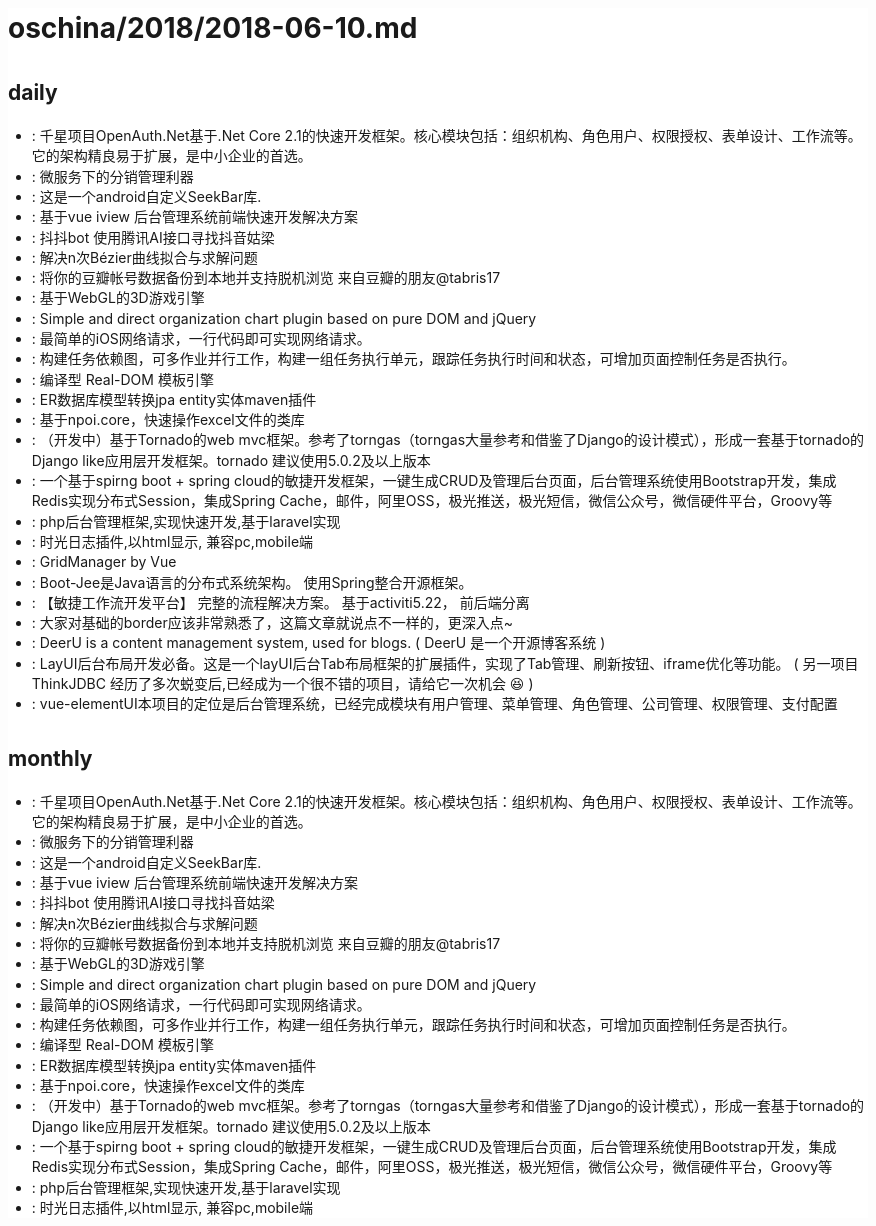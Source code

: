 # oschina/2018/2018-06-10.md



## daily

- [](http://git.oschina.net) : 千星项目OpenAuth.Net基于.Net Core 2.1的快速开发框架。核心模块包括：组织机构、角色用户、权限授权、表单设计、工作流等。它的架构精良易于扩展，是中小企业的首选。
- [](http://git.oschina.net) : 微服务下的分销管理利器
- [](http://git.oschina.net) : 这是一个android自定义SeekBar库.
- [](http://git.oschina.net) : 基于vue iview 后台管理系统前端快速开发解决方案
- [](http://git.oschina.net) : 抖抖bot 使用腾讯AI接口寻找抖音姑梁
- [](http://git.oschina.net) : 解决n次Bézier曲线拟合与求解问题
- [](http://git.oschina.net) : 将你的豆瓣帐号数据备份到本地并支持脱机浏览 来自豆瓣的朋友@tabris17
- [](http://git.oschina.net) : 基于WebGL的3D游戏引擎
- [](http://git.oschina.net) : Simple and direct organization chart plugin based on pure DOM and jQuery
- [](http://git.oschina.net) : 最简单的iOS网络请求，一行代码即可实现网络请求。
- [](http://git.oschina.net) : 构建任务依赖图，可多作业并行工作，构建一组任务执行单元，跟踪任务执行时间和状态，可增加页面控制任务是否执行。
- [](http://git.oschina.net) : 编译型 Real-DOM 模板引擎
- [](http://git.oschina.net) : ER数据库模型转换jpa entity实体maven插件
- [](http://git.oschina.net) : 基于npoi.core，快速操作excel文件的类库
- [](http://git.oschina.net) : （开发中）基于Tornado的web mvc框架。参考了torngas（torngas大量参考和借鉴了Django的设计模式），形成一套基于tornado的Django like应用层开发框架。tornado 建议使用5.0.2及以上版本
- [](http://git.oschina.net) : 一个基于spirng boot + spring cloud的敏捷开发框架，一键生成CRUD及管理后台页面，后台管理系统使用Bootstrap开发，集成Redis实现分布式Session，集成Spring Cache，邮件，阿里OSS，极光推送，极光短信，微信公众号，微信硬件平台，Groovy等
- [](http://git.oschina.net) : php后台管理框架,实现快速开发,基于laravel实现
- [](http://git.oschina.net) : 时光日志插件,以html显示, 兼容pc,mobile端
- [](http://git.oschina.net) : GridManager by Vue
- [](http://git.oschina.net) : Boot-Jee是Java语言的分布式系统架构。 使用Spring整合开源框架。
- [](http://git.oschina.net) : 【敏捷工作流开发平台】 完整的流程解决方案。 基于activiti5.22， 前后端分离
- [](http://git.oschina.net) : 大家对基础的border应该非常熟悉了，这篇文章就说点不一样的，更深入点~
- [](http://git.oschina.net) : DeerU is a content management system, used for blogs. ( DeerU 是一个开源博客系统 )
- [](http://git.oschina.net) : LayUI后台布局开发必备。这是一个layUI后台Tab布局框架的扩展插件，实现了Tab管理、刷新按钮、iframe优化等功能。 ( 另一项目ThinkJDBC 经历了多次蜕变后,已经成为一个很不错的项目，请给它一次机会 :laughing: )
- [](http://git.oschina.net) : vue-elementUI本项目的定位是后台管理系统，已经完成模块有用户管理、菜单管理、角色管理、公司管理、权限管理、支付配置


## monthly

- [](http://git.oschina.net) : 千星项目OpenAuth.Net基于.Net Core 2.1的快速开发框架。核心模块包括：组织机构、角色用户、权限授权、表单设计、工作流等。它的架构精良易于扩展，是中小企业的首选。
- [](http://git.oschina.net) : 微服务下的分销管理利器
- [](http://git.oschina.net) : 这是一个android自定义SeekBar库.
- [](http://git.oschina.net) : 基于vue iview 后台管理系统前端快速开发解决方案
- [](http://git.oschina.net) : 抖抖bot 使用腾讯AI接口寻找抖音姑梁
- [](http://git.oschina.net) : 解决n次Bézier曲线拟合与求解问题
- [](http://git.oschina.net) : 将你的豆瓣帐号数据备份到本地并支持脱机浏览 来自豆瓣的朋友@tabris17
- [](http://git.oschina.net) : 基于WebGL的3D游戏引擎
- [](http://git.oschina.net) : Simple and direct organization chart plugin based on pure DOM and jQuery
- [](http://git.oschina.net) : 最简单的iOS网络请求，一行代码即可实现网络请求。
- [](http://git.oschina.net) : 构建任务依赖图，可多作业并行工作，构建一组任务执行单元，跟踪任务执行时间和状态，可增加页面控制任务是否执行。
- [](http://git.oschina.net) : 编译型 Real-DOM 模板引擎
- [](http://git.oschina.net) : ER数据库模型转换jpa entity实体maven插件
- [](http://git.oschina.net) : 基于npoi.core，快速操作excel文件的类库
- [](http://git.oschina.net) : （开发中）基于Tornado的web mvc框架。参考了torngas（torngas大量参考和借鉴了Django的设计模式），形成一套基于tornado的Django like应用层开发框架。tornado 建议使用5.0.2及以上版本
- [](http://git.oschina.net) : 一个基于spirng boot + spring cloud的敏捷开发框架，一键生成CRUD及管理后台页面，后台管理系统使用Bootstrap开发，集成Redis实现分布式Session，集成Spring Cache，邮件，阿里OSS，极光推送，极光短信，微信公众号，微信硬件平台，Groovy等
- [](http://git.oschina.net) : php后台管理框架,实现快速开发,基于laravel实现
- [](http://git.oschina.net) : 时光日志插件,以html显示, 兼容pc,mobile端